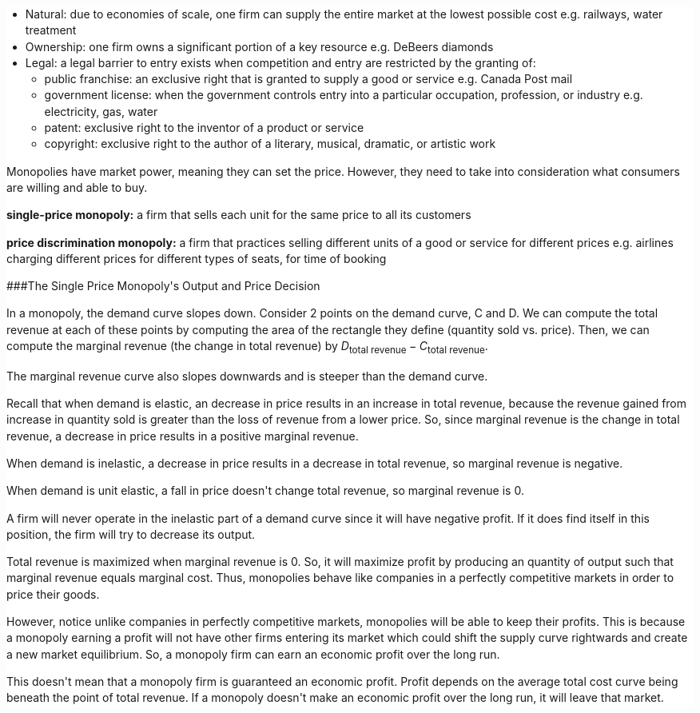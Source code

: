 - Natural: due to economies of scale, one firm can supply the entire market at the lowest possible cost e.g. railways, water treatment
- Ownership: one firm owns a significant portion of a key resource e.g. DeBeers diamonds
- Legal: a legal barrier to entry exists when competition and entry are restricted by the granting of:
  - public franchise: an exclusive right that is granted to supply a good or service e.g. Canada Post mail
  - government license: when the government controls entry into a particular occupation, profession, or industry e.g. electricity, gas, water
  - patent: exclusive right to the inventor of a product or service
  - copyright: exclusive right to the author of a literary, musical, dramatic, or artistic work

Monopolies have market power, meaning they can set the price. However, they need to take into consideration what consumers are willing and able to buy.

**single-price monopoly:** a firm that sells each unit for the same price to all its customers

**price discrimination monopoly:** a firm that practices selling different units of a good or service for different prices e.g. airlines charging different prices for different types of seats, for time of booking

###The Single Price Monopoly's Output and Price Decision

In a monopoly, the demand curve slopes down. Consider 2 points on the demand curve, C and D. We can compute the total revenue at each of these points by computing the area of the rectangle they define (quantity sold vs. price). Then, we can compute the marginal revenue (the change in total revenue) by $D_\text{total revenue} - C_\text{total revenue}$.

The marginal revenue curve also slopes downwards and is steeper than the demand curve.

Recall that when demand is elastic, an decrease in price results in an increase in total revenue, because the revenue gained from increase in quantity sold is greater than the loss of revenue from a lower price. So, since marginal revenue is the change in total revenue, a decrease in price results in a positive marginal revenue.

When demand is inelastic, a decrease in price results in a decrease in total revenue, so marginal revenue is negative.

When demand is unit elastic, a fall in price doesn't change total revenue, so marginal revenue is 0.

A firm will never operate in the inelastic part of a demand curve since it will have negative profit. If it does find itself in this position, the firm will try to decrease its output.

Total revenue is maximized when marginal revenue is 0. So, it will maximize profit by producing an quantity of output such that marginal revenue equals marginal cost. Thus, monopolies behave like companies in a perfectly competitive markets in order to price their goods.

However, notice unlike companies in perfectly competitive markets, monopolies will be able to keep their profits. This is because a monopoly earning a profit will not have other firms entering its market which could shift the supply curve rightwards and create a new market equilibrium. So, a monopoly firm can earn an economic profit over the long run.

This doesn't mean that a monopoly firm is guaranteed an economic profit. Profit depends on the average total cost curve being beneath the point of total revenue. If a monopoly doesn't make an economic profit over the long run, it will leave that market.
